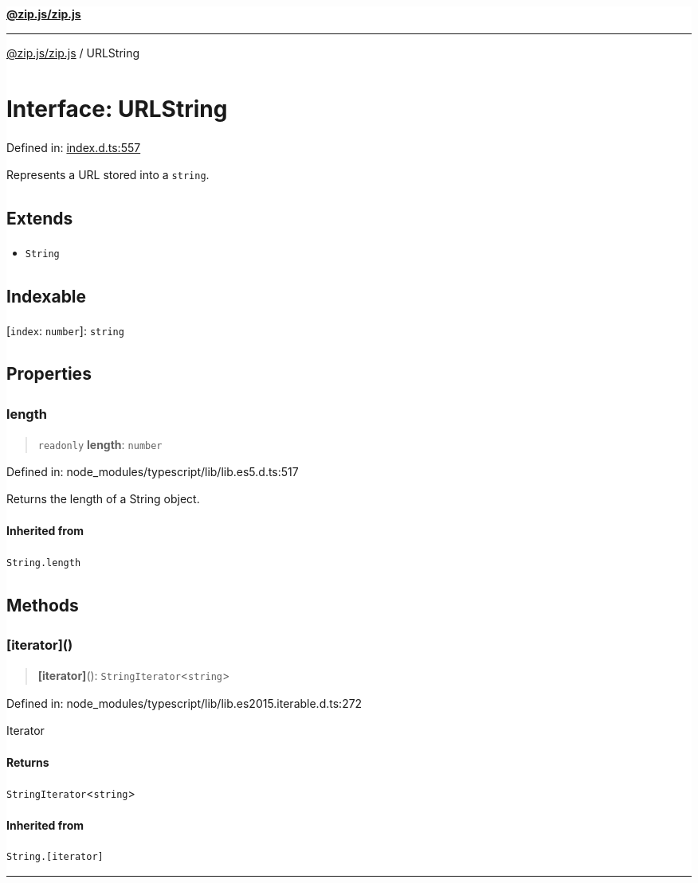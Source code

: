 [**@zip.js/zip.js**](../README.md)

***

[@zip.js/zip.js](../globals.md) / URLString

# Interface: URLString

Defined in: [index.d.ts:557](https://github.com/gildas-lormeau/zip.js/blob/f3a32a7ff6dfd704bbdd861b62eec086ef8a7c94/index.d.ts#L557)

Represents a URL stored into a `string`.

## Extends

- `String`

## Indexable

\[`index`: `number`\]: `string`

## Properties

### length

> `readonly` **length**: `number`

Defined in: node\_modules/typescript/lib/lib.es5.d.ts:517

Returns the length of a String object.

#### Inherited from

`String.length`

## Methods

### \[iterator\]()

> **\[iterator\]**(): `StringIterator`\<`string`\>

Defined in: node\_modules/typescript/lib/lib.es2015.iterable.d.ts:272

Iterator

#### Returns

`StringIterator`\<`string`\>

#### Inherited from

`String.[iterator]`

***
